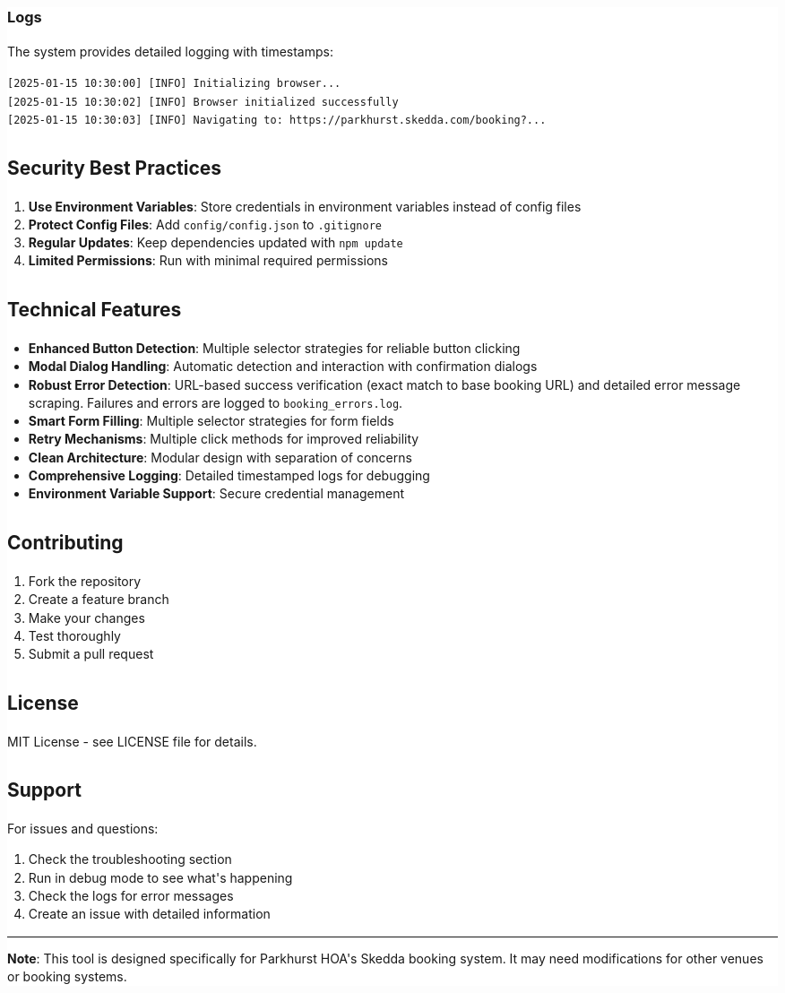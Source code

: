 ### Logs

The system provides detailed logging with timestamps:
```
[2025-01-15 10:30:00] [INFO] Initializing browser...
[2025-01-15 10:30:02] [INFO] Browser initialized successfully
[2025-01-15 10:30:03] [INFO] Navigating to: https://parkhurst.skedda.com/booking?...
```

## Security Best Practices

1. **Use Environment Variables**: Store credentials in environment variables instead of config files
2. **Protect Config Files**: Add `config/config.json` to `.gitignore`
3. **Regular Updates**: Keep dependencies updated with `npm update`
4. **Limited Permissions**: Run with minimal required permissions

## Technical Features

- **Enhanced Button Detection**: Multiple selector strategies for reliable button clicking
- **Modal Dialog Handling**: Automatic detection and interaction with confirmation dialogs
- **Robust Error Detection**: URL-based success verification (exact match to base booking URL) and detailed error message scraping. Failures and errors are logged to `booking_errors.log`.
- **Smart Form Filling**: Multiple selector strategies for form fields
- **Retry Mechanisms**: Multiple click methods for improved reliability
- **Clean Architecture**: Modular design with separation of concerns
- **Comprehensive Logging**: Detailed timestamped logs for debugging
- **Environment Variable Support**: Secure credential management

## Contributing

1. Fork the repository
2. Create a feature branch
3. Make your changes
4. Test thoroughly
5. Submit a pull request

## License

MIT License - see LICENSE file for details.

## Support

For issues and questions:
1. Check the troubleshooting section
2. Run in debug mode to see what's happening
3. Check the logs for error messages
4. Create an issue with detailed information

---

**Note**: This tool is designed specifically for Parkhurst HOA's Skedda booking system. It may need modifications for other venues or booking systems.